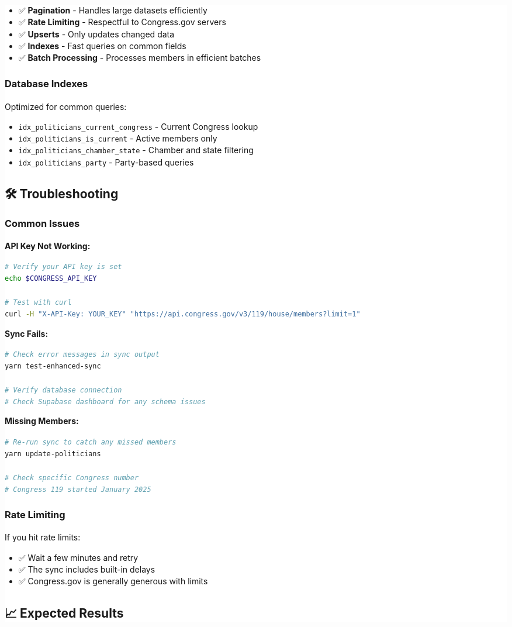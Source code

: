 - ✅ **Pagination** - Handles large datasets efficiently
- ✅ **Rate Limiting** - Respectful to Congress.gov servers
- ✅ **Upserts** - Only updates changed data
- ✅ **Indexes** - Fast queries on common fields
- ✅ **Batch Processing** - Processes members in efficient batches

### **Database Indexes**

Optimized for common queries:
- `idx_politicians_current_congress` - Current Congress lookup
- `idx_politicians_is_current` - Active members only
- `idx_politicians_chamber_state` - Chamber and state filtering
- `idx_politicians_party` - Party-based queries

## 🛠️ **Troubleshooting**

### **Common Issues**

**API Key Not Working:**
```bash
# Verify your API key is set
echo $CONGRESS_API_KEY

# Test with curl
curl -H "X-API-Key: YOUR_KEY" "https://api.congress.gov/v3/119/house/members?limit=1"
```

**Sync Fails:**
```bash
# Check error messages in sync output
yarn test-enhanced-sync

# Verify database connection
# Check Supabase dashboard for any schema issues
```

**Missing Members:**
```bash
# Re-run sync to catch any missed members
yarn update-politicians

# Check specific Congress number
# Congress 119 started January 2025
```

### **Rate Limiting**

If you hit rate limits:
- ✅ Wait a few minutes and retry
- ✅ The sync includes built-in delays
- ✅ Congress.gov is generally generous with limits

## 📈 **Expected Results**
